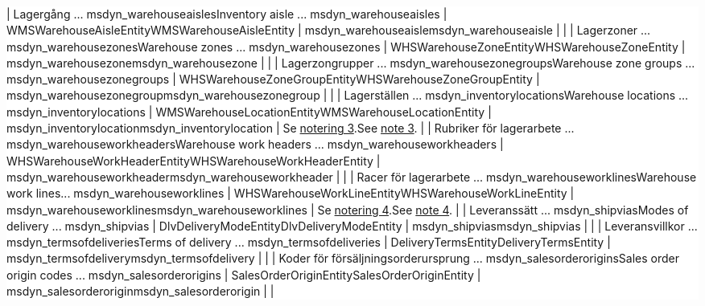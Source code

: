 | <span data-ttu-id="c4f27-192">Lagergång ... msdyn_warehouseaisles</span><span class="sxs-lookup"><span data-stu-id="c4f27-192">Inventory aisle ... msdyn_warehouseaisles</span></span>                                           | <span data-ttu-id="c4f27-193">WMSWarehouseAisleEntity</span><span class="sxs-lookup"><span data-stu-id="c4f27-193">WMSWarehouseAisleEntity</span></span>                                | <span data-ttu-id="c4f27-194">msdyn_warehouseaisle</span><span class="sxs-lookup"><span data-stu-id="c4f27-194">msdyn_warehouseaisle</span></span>                         | |
| <span data-ttu-id="c4f27-195">Lagerzoner ... msdyn_warehousezones</span><span class="sxs-lookup"><span data-stu-id="c4f27-195">Warehouse zones ... msdyn_warehousezones</span></span>                                            | <span data-ttu-id="c4f27-196">WHSWarehouseZoneEntity</span><span class="sxs-lookup"><span data-stu-id="c4f27-196">WHSWarehouseZoneEntity</span></span>                                 | <span data-ttu-id="c4f27-197">msdyn_warehousezone</span><span class="sxs-lookup"><span data-stu-id="c4f27-197">msdyn_warehousezone</span></span>                          | |
| <span data-ttu-id="c4f27-198">Lagerzongrupper ... msdyn_warehousezonegroups</span><span class="sxs-lookup"><span data-stu-id="c4f27-198">Warehouse zone groups ... msdyn_warehousezonegroups</span></span>                                 | <span data-ttu-id="c4f27-199">WHSWarehouseZoneGroupEntity</span><span class="sxs-lookup"><span data-stu-id="c4f27-199">WHSWarehouseZoneGroupEntity</span></span>                            | <span data-ttu-id="c4f27-200">msdyn_warehousezonegroup</span><span class="sxs-lookup"><span data-stu-id="c4f27-200">msdyn_warehousezonegroup</span></span>                     | |
| <span data-ttu-id="c4f27-201">Lagerställen ... msdyn_inventorylocations</span><span class="sxs-lookup"><span data-stu-id="c4f27-201">Warehouse locations ... msdyn_inventorylocations</span></span>                                    | <span data-ttu-id="c4f27-202">WMSWarehouseLocationEntity</span><span class="sxs-lookup"><span data-stu-id="c4f27-202">WMSWarehouseLocationEntity</span></span>                             | <span data-ttu-id="c4f27-203">msdyn_inventorylocation</span><span class="sxs-lookup"><span data-stu-id="c4f27-203">msdyn_inventorylocation</span></span>                      | <span data-ttu-id="c4f27-204">Se [notering 3](#scm-notes).</span><span class="sxs-lookup"><span data-stu-id="c4f27-204">See [note 3](#scm-notes).</span></span> |
| <span data-ttu-id="c4f27-205">Rubriker för lagerarbete ... msdyn_warehouseworkheaders</span><span class="sxs-lookup"><span data-stu-id="c4f27-205">Warehouse work headers ... msdyn_warehouseworkheaders</span></span>                               | <span data-ttu-id="c4f27-206">WHSWarehouseWorkHeaderEntity</span><span class="sxs-lookup"><span data-stu-id="c4f27-206">WHSWarehouseWorkHeaderEntity</span></span>                           | <span data-ttu-id="c4f27-207">msdyn_warehouseworkheader</span><span class="sxs-lookup"><span data-stu-id="c4f27-207">msdyn_warehouseworkheader</span></span>                    | |
| <span data-ttu-id="c4f27-208">Racer för lagerarbete ... msdyn_warehouseworklines</span><span class="sxs-lookup"><span data-stu-id="c4f27-208">Warehouse work lines... msdyn_warehouseworklines</span></span>                                    | <span data-ttu-id="c4f27-209">WHSWarehouseWorkLineEntity</span><span class="sxs-lookup"><span data-stu-id="c4f27-209">WHSWarehouseWorkLineEntity</span></span>                             | <span data-ttu-id="c4f27-210">msdyn_warehouseworklines</span><span class="sxs-lookup"><span data-stu-id="c4f27-210">msdyn_warehouseworklines</span></span>                     | <span data-ttu-id="c4f27-211">Se [notering 4](#scm-notes).</span><span class="sxs-lookup"><span data-stu-id="c4f27-211">See [note 4](#scm-notes).</span></span> |
| <span data-ttu-id="c4f27-212">Leveranssätt ... msdyn_shipvias</span><span class="sxs-lookup"><span data-stu-id="c4f27-212">Modes of delivery ... msdyn_shipvias</span></span>                                                | <span data-ttu-id="c4f27-213">DlvDeliveryModeEntity</span><span class="sxs-lookup"><span data-stu-id="c4f27-213">DlvDeliveryModeEntity</span></span>                                  | <span data-ttu-id="c4f27-214">msdyn_shipvias</span><span class="sxs-lookup"><span data-stu-id="c4f27-214">msdyn_shipvias</span></span>                               | |
| <span data-ttu-id="c4f27-215">Leveransvillkor ... msdyn_termsofdeliveries</span><span class="sxs-lookup"><span data-stu-id="c4f27-215">Terms of delivery ... msdyn_termsofdeliveries</span></span>                                       | <span data-ttu-id="c4f27-216">DeliveryTermsEntity</span><span class="sxs-lookup"><span data-stu-id="c4f27-216">DeliveryTermsEntity</span></span>                                    | <span data-ttu-id="c4f27-217">msdyn_termsofdelivery</span><span class="sxs-lookup"><span data-stu-id="c4f27-217">msdyn_termsofdelivery</span></span>                        | |
| <span data-ttu-id="c4f27-218">Koder för försäljningsorderursprung ... msdyn_salesorderorigins</span><span class="sxs-lookup"><span data-stu-id="c4f27-218">Sales order origin codes ... msdyn_salesorderorigins</span></span>                                | <span data-ttu-id="c4f27-219">SalesOrderOriginEntity</span><span class="sxs-lookup"><span data-stu-id="c4f27-219">SalesOrderOriginEntity</span></span>                                 | <span data-ttu-id="c4f27-220">msdyn_salesorderorigin</span><span class="sxs-lookup"><span data-stu-id="c4f27-220">msdyn_salesorderorigin</span></span>                       | |